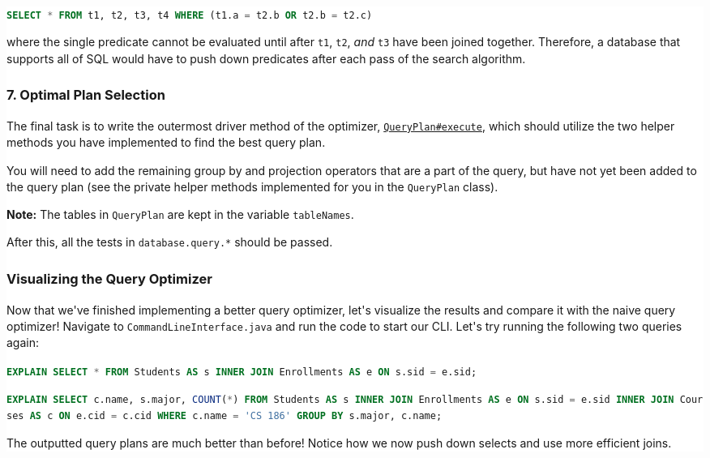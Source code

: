 ```sql
SELECT * FROM t1, t2, t3, t4 WHERE (t1.a = t2.b OR t2.b = t2.c)
```

where the single predicate cannot be evaluated until after `t1`, `t2`, _and_ `t3` have been joined together. Therefore, a database that supports all of SQL would have to push down predicates after each pass of the search algorithm.

### 7. Optimal Plan Selection
The final task is to write the outermost driver method of the optimizer, [`QueryPlan#execute`](https://github.com/JC01111/Database-Management-System/blob/a45f039458ed48bcb2789133d5e9657fecfb589d/src/main/java/edu/berkeley/cs186/database/query/QueryPlan.java#L746), which should utilize the two helper methods you have implemented to find the best query plan.

You will need to add the remaining group by and projection operators that are a part of the query, but have not yet been added to the query plan \(see the private helper methods implemented for you in the `QueryPlan` class\).

**Note:** The tables in `QueryPlan` are kept in the variable `tableNames`. 

After this, all the tests in `database.query.*` should be passed.

### Visualizing the Query Optimizer
Now that we've finished implementing a better query optimizer, let's visualize the results and compare it with the naive query optimizer! Navigate to `CommandLineInterface.java` and run the code to start our CLI. Let's try running the following two queries again:

```sql
EXPLAIN SELECT * FROM Students AS s INNER JOIN Enrollments AS e ON s.sid = e.sid;
```

```sql
EXPLAIN SELECT c.name, s.major, COUNT(*) FROM Students AS s INNER JOIN Enrollments AS e ON s.sid = e.sid INNER JOIN Courses AS c ON e.cid = c.cid WHERE c.name = 'CS 186' GROUP BY s.major, c.name;
```

The outputted query plans are much better than before! Notice how we now push down selects and use more efficient joins.
